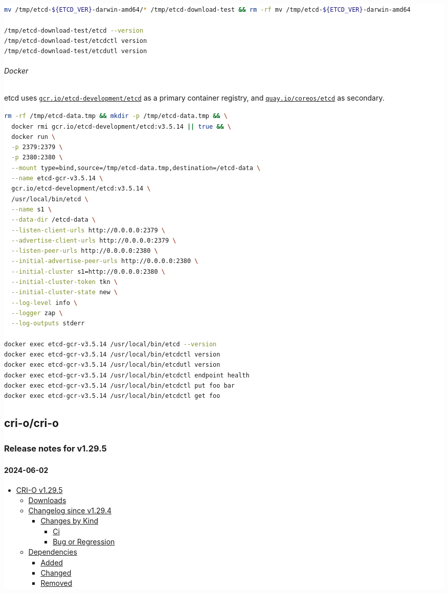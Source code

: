 ```bash
mv /tmp/etcd-${ETCD_VER}-darwin-amd64/* /tmp/etcd-download-test && rm -rf mv /tmp/etcd-${ETCD_VER}-darwin-amd64

/tmp/etcd-download-test/etcd --version
/tmp/etcd-download-test/etcdctl version
/tmp/etcd-download-test/etcdutl version
```

###### Docker

etcd uses [`gcr.io/etcd-development/etcd`](https://gcr.io/etcd-development/etcd) as a primary container registry, and [`quay.io/coreos/etcd`](https://quay.io/coreos/etcd) as secondary.

```bash
rm -rf /tmp/etcd-data.tmp && mkdir -p /tmp/etcd-data.tmp && \
  docker rmi gcr.io/etcd-development/etcd:v3.5.14 || true && \
  docker run \
  -p 2379:2379 \
  -p 2380:2380 \
  --mount type=bind,source=/tmp/etcd-data.tmp,destination=/etcd-data \
  --name etcd-gcr-v3.5.14 \
  gcr.io/etcd-development/etcd:v3.5.14 \
  /usr/local/bin/etcd \
  --name s1 \
  --data-dir /etcd-data \
  --listen-client-urls http://0.0.0.0:2379 \
  --advertise-client-urls http://0.0.0.0:2379 \
  --listen-peer-urls http://0.0.0.0:2380 \
  --initial-advertise-peer-urls http://0.0.0.0:2380 \
  --initial-cluster s1=http://0.0.0.0:2380 \
  --initial-cluster-token tkn \
  --initial-cluster-state new \
  --log-level info \
  --logger zap \
  --log-outputs stderr

docker exec etcd-gcr-v3.5.14 /usr/local/bin/etcd --version
docker exec etcd-gcr-v3.5.14 /usr/local/bin/etcdctl version
docker exec etcd-gcr-v3.5.14 /usr/local/bin/etcdutl version
docker exec etcd-gcr-v3.5.14 /usr/local/bin/etcdctl endpoint health
docker exec etcd-gcr-v3.5.14 /usr/local/bin/etcdctl put foo bar
docker exec etcd-gcr-v3.5.14 /usr/local/bin/etcdctl get foo
```  
## cri-o/cri-o  
### Release notes for v1.29.5  
#### 2024-06-02  
- [CRI-O v1.29.5](#cri-o-v1295)
  - [Downloads](#downloads)
  - [Changelog since v1.29.4](#changelog-since-v1294)
    - [Changes by Kind](#changes-by-kind)
      - [Ci](#ci)
      - [Bug or Regression](#bug-or-regression)
  - [Dependencies](#dependencies)
    - [Added](#added)
    - [Changed](#changed)
    - [Removed](#removed)
